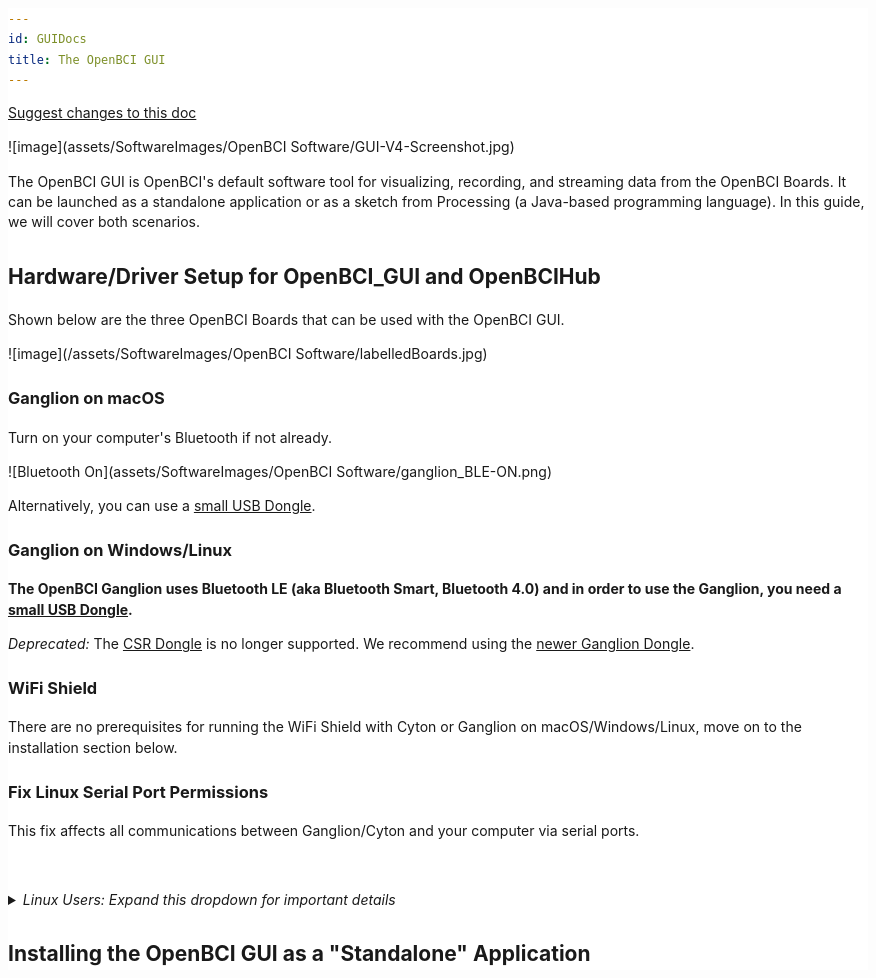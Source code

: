 ```yaml
---
id: GUIDocs
title: The OpenBCI GUI
---
```


[Suggest changes to this doc](https://github.com/OpenBCI/Docs/edit/master/OpenBCI%20Software/01-OpenBCI_GUI.md)

![image](assets/SoftwareImages/OpenBCI Software/GUI-V4-Screenshot.jpg)

The OpenBCI GUI is OpenBCI's default software tool for visualizing, recording, and streaming data from the OpenBCI Boards. It can be launched as a standalone application or as a sketch from Processing (a Java-based programming language). In this guide, we will cover both scenarios.

## Hardware/Driver Setup for OpenBCI_GUI and OpenBCIHub

Shown below are the three OpenBCI Boards that can be used with the OpenBCI GUI.

![image](/assets/SoftwareImages/OpenBCI Software/labelledBoards.jpg)

### Ganglion on macOS
Turn on your computer's Bluetooth if not already.

![Bluetooth On](assets/SoftwareImages/OpenBCI Software/ganglion_BLE-ON.png)  

Alternatively, you can use a [small USB Dongle](https://shop.openbci.com/products/ganglion-dongle).

### Ganglion on Windows/Linux

**The OpenBCI Ganglion uses Bluetooth LE (aka Bluetooth Smart, Bluetooth 4.0) and in order to use the Ganglion, you need a [small USB Dongle](https://shop.openbci.com/products/ganglion-dongle).**

*Deprecated:* The [CSR Dongle](https://github.com/OpenBCI/Docs/blob/master/Deprecated%20Docs/Setup_CSR_Dongle.md) is no longer supported. We recommend using the [newer Ganglion Dongle](https://shop.openbci.com/products/ganglion-dongle).

### WiFi Shield

There are no prerequisites for running the WiFi Shield with Cyton or Ganglion on macOS/Windows/Linux, move on to the installation section below.

### Fix Linux Serial Port Permissions

<p>This fix affects all communications between Ganglion/Cyton and your computer via serial ports.</p><br>

<p><details><summary><i>Linux Users: Expand this dropdown for important details</i></summary></details></p>

## Installing the OpenBCI GUI as a "Standalone" Application
